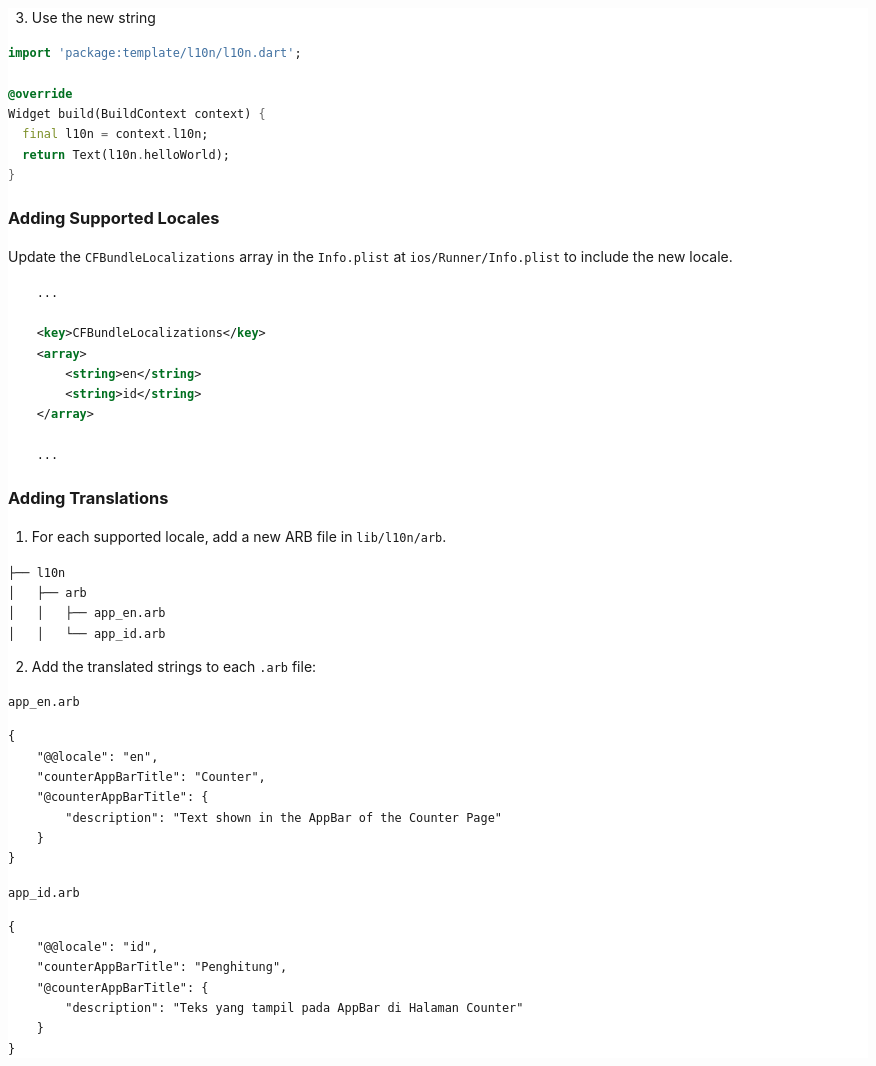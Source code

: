 3. Use the new string

```dart
import 'package:template/l10n/l10n.dart';

@override
Widget build(BuildContext context) {
  final l10n = context.l10n;
  return Text(l10n.helloWorld);
}
```

### Adding Supported Locales

Update the `CFBundleLocalizations` array in the `Info.plist` at `ios/Runner/Info.plist` to include the new locale.

```xml
    ...

    <key>CFBundleLocalizations</key>
	<array>
		<string>en</string>
		<string>id</string>
	</array>

    ...
```

### Adding Translations

1. For each supported locale, add a new ARB file in `lib/l10n/arb`.

```
├── l10n
│   ├── arb
│   │   ├── app_en.arb
│   │   └── app_id.arb
```

2. Add the translated strings to each `.arb` file:

`app_en.arb`

```arb
{
    "@@locale": "en",
    "counterAppBarTitle": "Counter",
    "@counterAppBarTitle": {
        "description": "Text shown in the AppBar of the Counter Page"
    }
}
```

`app_id.arb`

```arb
{
    "@@locale": "id",
    "counterAppBarTitle": "Penghitung",
    "@counterAppBarTitle": {
        "description": "Teks yang tampil pada AppBar di Halaman Counter"
    }
}
```
